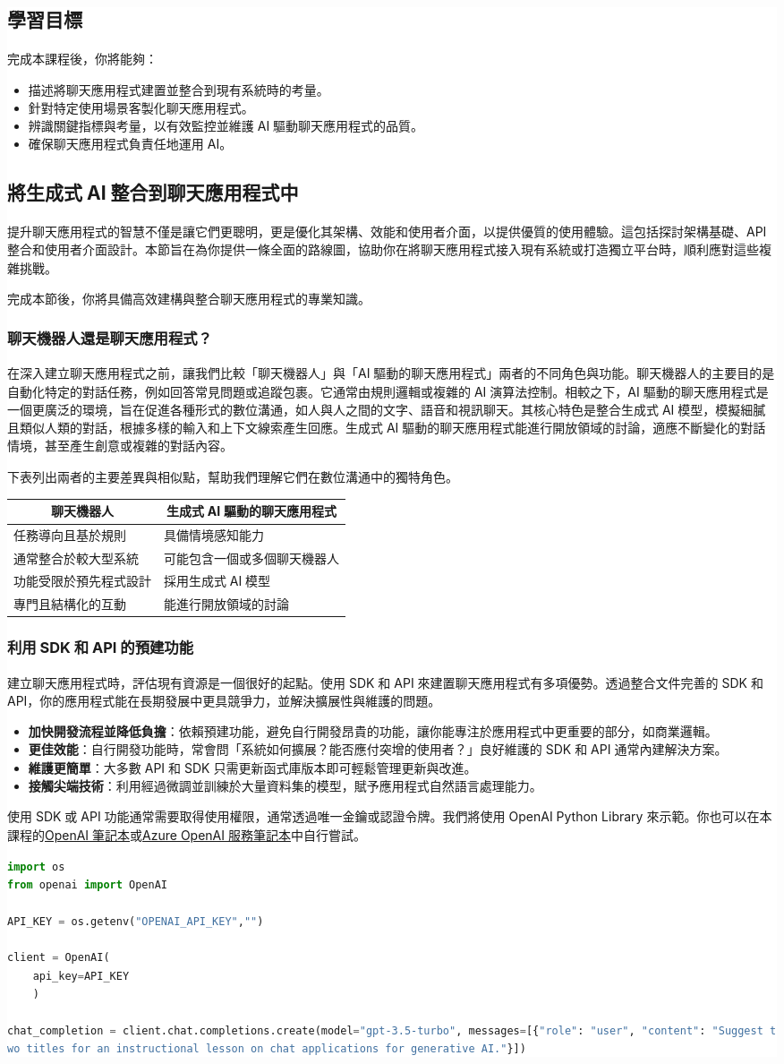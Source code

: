 ## 學習目標

完成本課程後，你將能夠：

- 描述將聊天應用程式建置並整合到現有系統時的考量。
- 針對特定使用場景客製化聊天應用程式。
- 辨識關鍵指標與考量，以有效監控並維護 AI 驅動聊天應用程式的品質。
- 確保聊天應用程式負責任地運用 AI。

## 將生成式 AI 整合到聊天應用程式中

提升聊天應用程式的智慧不僅是讓它們更聰明，更是優化其架構、效能和使用者介面，以提供優質的使用體驗。這包括探討架構基礎、API 整合和使用者介面設計。本節旨在為你提供一條全面的路線圖，協助你在將聊天應用程式接入現有系統或打造獨立平台時，順利應對這些複雜挑戰。

完成本節後，你將具備高效建構與整合聊天應用程式的專業知識。

### 聊天機器人還是聊天應用程式？

在深入建立聊天應用程式之前，讓我們比較「聊天機器人」與「AI 驅動的聊天應用程式」兩者的不同角色與功能。聊天機器人的主要目的是自動化特定的對話任務，例如回答常見問題或追蹤包裹。它通常由規則邏輯或複雜的 AI 演算法控制。相較之下，AI 驅動的聊天應用程式是一個更廣泛的環境，旨在促進各種形式的數位溝通，如人與人之間的文字、語音和視訊聊天。其核心特色是整合生成式 AI 模型，模擬細膩且類似人類的對話，根據多樣的輸入和上下文線索產生回應。生成式 AI 驅動的聊天應用程式能進行開放領域的討論，適應不斷變化的對話情境，甚至產生創意或複雜的對話內容。

下表列出兩者的主要差異與相似點，幫助我們理解它們在數位溝通中的獨特角色。

| 聊天機器人                             | 生成式 AI 驅動的聊天應用程式               |
| ------------------------------------- | ------------------------------------------ |
| 任務導向且基於規則                     | 具備情境感知能力                           |
| 通常整合於較大型系統                   | 可能包含一個或多個聊天機器人               |
| 功能受限於預先程式設計                 | 採用生成式 AI 模型                         |
| 專門且結構化的互動                     | 能進行開放領域的討論                       |

### 利用 SDK 和 API 的預建功能

建立聊天應用程式時，評估現有資源是一個很好的起點。使用 SDK 和 API 來建置聊天應用程式有多項優勢。透過整合文件完善的 SDK 和 API，你的應用程式能在長期發展中更具競爭力，並解決擴展性與維護的問題。

- **加快開發流程並降低負擔**：依賴預建功能，避免自行開發昂貴的功能，讓你能專注於應用程式中更重要的部分，如商業邏輯。
- **更佳效能**：自行開發功能時，常會問「系統如何擴展？能否應付突增的使用者？」良好維護的 SDK 和 API 通常內建解決方案。
- **維護更簡單**：大多數 API 和 SDK 只需更新函式庫版本即可輕鬆管理更新與改進。
- **接觸尖端技術**：利用經過微調並訓練於大量資料集的模型，賦予應用程式自然語言處理能力。

使用 SDK 或 API 功能通常需要取得使用權限，通常透過唯一金鑰或認證令牌。我們將使用 OpenAI Python Library 來示範。你也可以在本課程的[OpenAI 筆記本](../../../07-building-chat-applications/python/oai-assignment.ipynb)或[Azure OpenAI 服務筆記本](../../../07-building-chat-applications/python/aoai-assignment.ipynb)中自行嘗試。

```python
import os
from openai import OpenAI

API_KEY = os.getenv("OPENAI_API_KEY","")

client = OpenAI(
    api_key=API_KEY
    )

chat_completion = client.chat.completions.create(model="gpt-3.5-turbo", messages=[{"role": "user", "content": "Suggest two titles for an instructional lesson on chat applications for generative AI."}])
```

